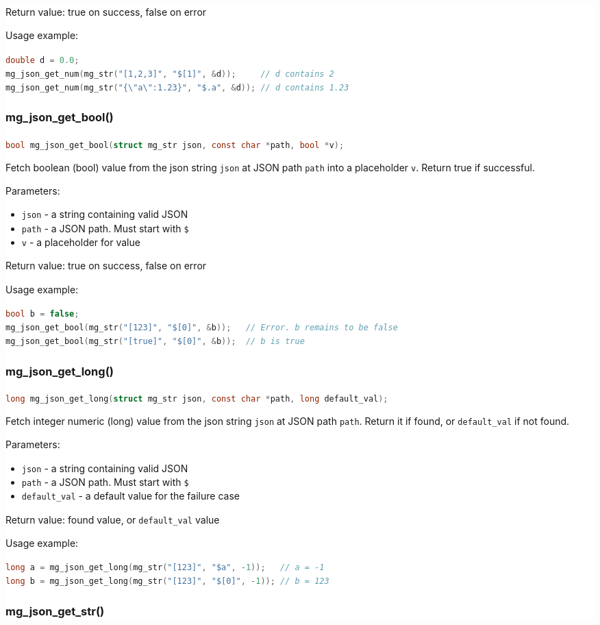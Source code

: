 Return value: true on success, false on error

Usage example:

```c
double d = 0.0;
mg_json_get_num(mg_str("[1,2,3]", "$[1]", &d));     // d contains 2
mg_json_get_num(mg_str("{\"a\":1.23}", "$.a", &d)); // d contains 1.23
```

### mg\_json\_get\_bool()

```c
bool mg_json_get_bool(struct mg_str json, const char *path, bool *v);
```

Fetch boolean (bool) value from the json string `json` at JSON path
`path` into a placeholder `v`. Return true if successful.

Parameters:
- `json` - a string containing valid JSON
- `path` - a JSON path. Must start with `$`
- `v` - a placeholder for value

Return value: true on success, false on error

Usage example:

```c
bool b = false;
mg_json_get_bool(mg_str("[123]", "$[0]", &b));   // Error. b remains to be false
mg_json_get_bool(mg_str("[true]", "$[0]", &b));  // b is true
```

### mg\_json\_get\_long()

```c
long mg_json_get_long(struct mg_str json, const char *path, long default_val);
```

Fetch integer numeric (long) value from the json string `json` at JSON path
`path`. Return it if found, or `default_val` if not found.

Parameters:
- `json` - a string containing valid JSON
- `path` - a JSON path. Must start with `$`
- `default_val` - a default value for the failure case

Return value: found value, or `default_val` value

Usage example:

```c
long a = mg_json_get_long(mg_str("[123]", "$a", -1));   // a = -1
long b = mg_json_get_long(mg_str("[123]", "$[0]", -1)); // b = 123
```

### mg\_json\_get\_str()
